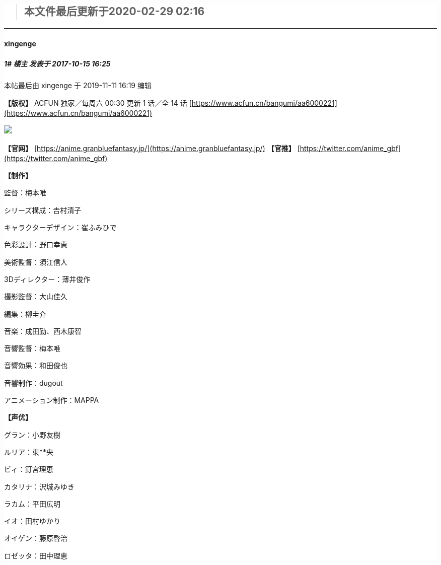 > ## **本文件最后更新于2020-02-29 02:16** 


-----

####  xingenge  
##### 1#       楼主       发表于 2017-10-15 16:25


 本帖最后由 xingenge 于 2019-11-11 16:19 编辑 

<strong>【版权】</strong> ACFUN 独家／每周六 00:30 更新 1 话／全 14 话
[https://www.acfun.cn/bangumi/aa6000221](https://www.acfun.cn/bangumi/aa6000221)

<img src="https://files.catbox.moe/fpda5p.jpg" referrerpolicy="no-referrer">

<strong>【官网】</strong> [https://anime.granbluefantasy.jp/](https://anime.granbluefantasy.jp/)
<strong>【官推】</strong> [https://twitter.com/anime_gbf](https://twitter.com/anime_gbf)

<strong>【制作】</strong>

監督：梅本唯

シリーズ構成：𠮷村清子

キャラクターデザイン：崔ふみひで

色彩設計：野口幸恵

美術監督：須江信人

3Dディレクター：薄井俊作

撮影監督：大山佳久

編集：柳圭介

音楽：成田勤、西木康智

音響監督：梅本唯

音響効果：和田俊也

音響制作：dugout

アニメーション制作：MAPPA

<strong>【声优】</strong>

グラン：小野友樹

ルリア：東**央

ビィ：釘宮理恵

カタリナ：沢城みゆき

ラカム：平田広明

イオ：田村ゆかり

オイゲン：藤原啓治

ロゼッタ：田中理恵
